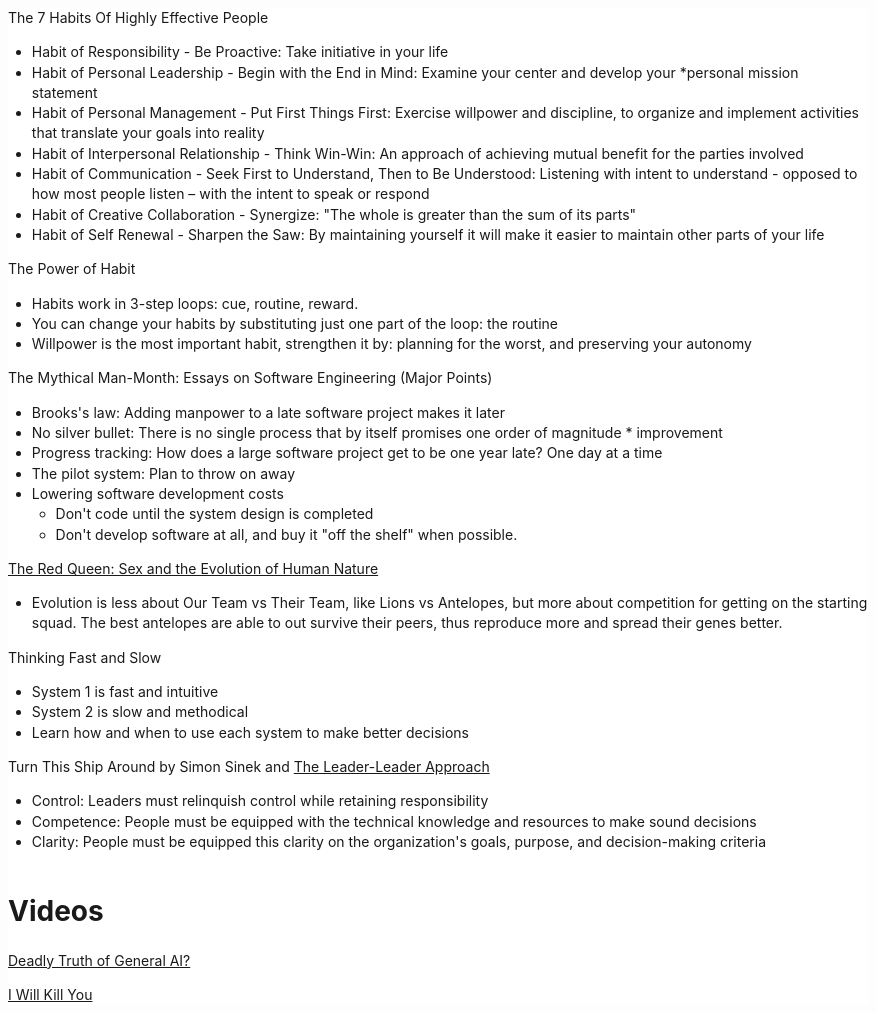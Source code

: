 The 7 Habits Of Highly Effective People
* Habit of Responsibility - Be Proactive: Take initiative in your life
* Habit of Personal Leadership - Begin with the End in Mind: Examine your center and develop your *personal mission  statement
* Habit of Personal Management - Put First Things First: Exercise willpower and discipline, to organize and implement   activities that translate your goals into reality
* Habit of Interpersonal Relationship - Think Win-Win: An approach of achieving mutual benefit for the parties involved
* Habit of Communication - Seek First to Understand, Then to Be Understood: Listening with intent to understand - opposed to how most people listen – with the intent to speak or respond
* Habit of Creative Collaboration - Synergize: "The whole is greater than the sum of its parts"
* Habit of Self Renewal - Sharpen the Saw: By maintaining yourself it will make it easier to maintain other parts of your life

The Power of Habit
* Habits work in 3-step loops: cue, routine, reward.
* You can change your habits by substituting just one part of the loop: the routine
* Willpower is the most important habit, strengthen it by: planning for the worst, and preserving your autonomy

The Mythical Man-Month: Essays on Software Engineering (Major Points)
* Brooks's law: Adding manpower to a late software project makes it later
* No silver bullet: There is no single process that by itself promises one order of magnitude * improvement
* Progress tracking: How does a large software project get to be one year late? One day at a time
* The pilot system: Plan to throw on away
* Lowering software development costs
  * Don't code until the system design is completed
  * Don't develop software at all, and buy it "off the shelf" when possible.

[The Red Queen: Sex and the Evolution of Human Nature](https://www.mcgoodwin.net/pages/otherbooks/mr_redqueen.html)
* Evolution is less about Our Team vs Their Team, like Lions vs Antelopes, but more about competition for getting on the starting squad. The best antelopes are able to out survive their peers, thus reproduce more and spread their genes better.

Thinking Fast and Slow
* System 1 is fast and intuitive
* System 2 is slow and methodical
* Learn how and when to use each system to make better decisions

Turn This Ship Around by Simon Sinek and [The Leader-Leader Approach](https://readingraphics.com/book-summary-turn-the-ship-around/)
* Control: Leaders must relinquish control while retaining responsibility
* Competence: People must be equipped with the technical knowledge and resources to make sound decisions
* Clarity: People must be equipped this clarity on the organization's goals, purpose, and decision-making criteria

# Videos
[Deadly Truth of General AI?](https://www.youtube.com/watch?v=tcdVC4e6EV4)

[I Will Kill You](https://www.youtube.com/watch?v=9FdHq3WfJgs)
